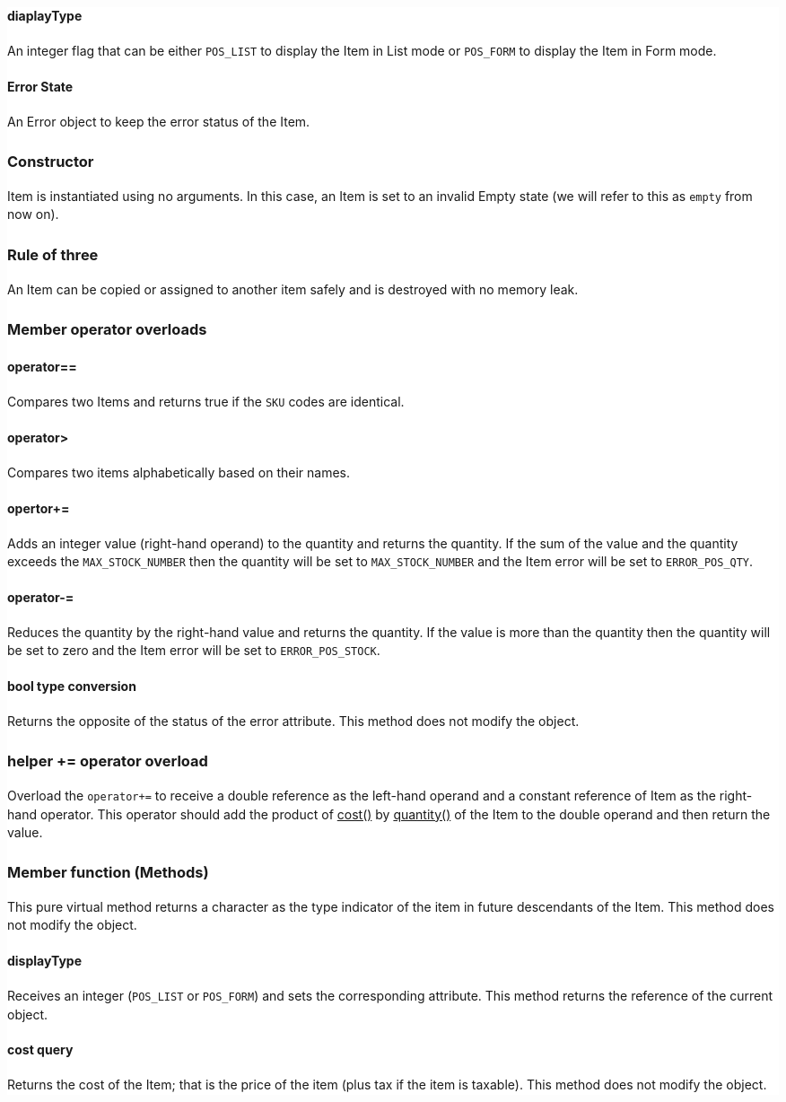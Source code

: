 #### diaplayType
An integer flag that can be either `POS_LIST` to display the Item in List mode or `POS_FORM` to display the Item in Form mode.
#### Error State
An Error object to keep the error status of the Item.

### Constructor
Item is instantiated using no arguments. In this case, an Item is set to an invalid Empty state (we will refer to this as `empty` from now on).

### Rule of three
An Item can be copied or assigned to another item safely and is destroyed with no memory leak.

### Member operator overloads
#### operator==
Compares two Items and returns true if the `SKU` codes are identical.
#### operator>
Compares two items alphabetically based on their names.
#### opertor+= 
Adds an integer value (right-hand operand) to the quantity and returns the quantity. If the sum of the value and the quantity exceeds the `MAX_STOCK_NUMBER` then the quantity will be set to `MAX_STOCK_NUMBER` and the Item error will be set to `ERROR_POS_QTY`.
#### operator-=
Reduces the quantity by the right-hand value and returns the quantity. If the value is more than the quantity then the quantity will be set to zero and the Item error will be set to `ERROR_POS_STOCK`.

#### bool type conversion
Returns the opposite of the status of the error attribute. This method does not modify the object.

### helper += operator overload
Overload the `operator+=` to receive a double reference as the left-hand operand and a constant reference of Item as the right-hand operator. This operator should add the product of [cost()](#cost-query) by [quantity()](#quantity-query) of the Item to the double operand and then return the value.

### Member function (Methods)

This pure virtual method returns a character as the type indicator of the item in future descendants of the Item. This method does not modify the object.
  
#### displayType
Receives an integer (`POS_LIST` or `POS_FORM`) and sets the corresponding attribute. This method returns the reference of the current object.

#### cost query
Returns the cost of the Item; that is the price of the item (plus tax if the item is taxable). This method does not modify the object.
